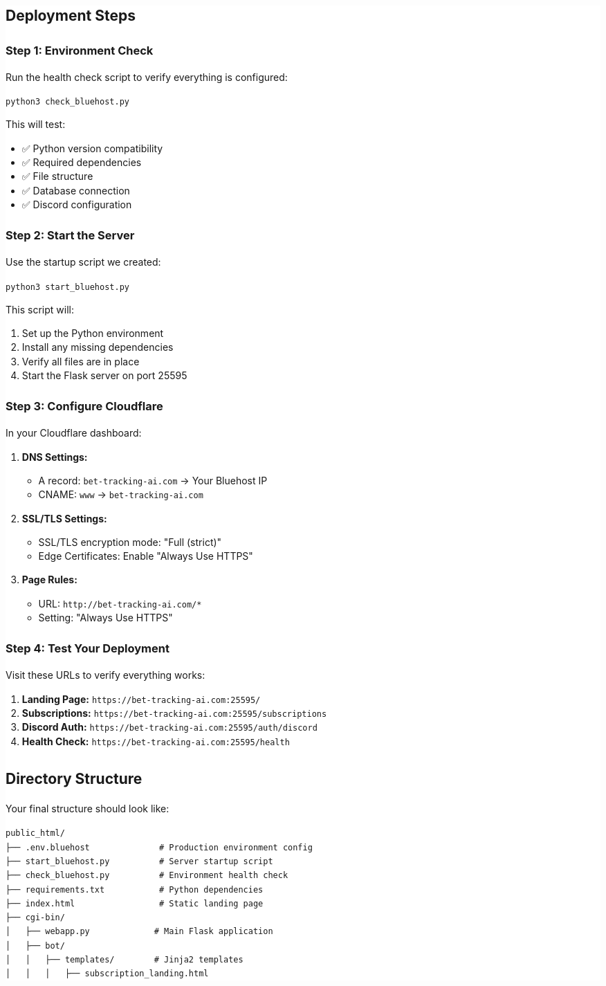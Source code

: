 ## Deployment Steps

### Step 1: Environment Check
Run the health check script to verify everything is configured:
```bash
python3 check_bluehost.py
```

This will test:
- ✅ Python version compatibility
- ✅ Required dependencies
- ✅ File structure
- ✅ Database connection
- ✅ Discord configuration

### Step 2: Start the Server
Use the startup script we created:
```bash
python3 start_bluehost.py
```

This script will:
1. Set up the Python environment
2. Install any missing dependencies
3. Verify all files are in place
4. Start the Flask server on port 25595

### Step 3: Configure Cloudflare
In your Cloudflare dashboard:

1. **DNS Settings:**
   - A record: `bet-tracking-ai.com` → Your Bluehost IP
   - CNAME: `www` → `bet-tracking-ai.com`

2. **SSL/TLS Settings:**
   - SSL/TLS encryption mode: "Full (strict)"
   - Edge Certificates: Enable "Always Use HTTPS"

3. **Page Rules:**
   - URL: `http://bet-tracking-ai.com/*`
   - Setting: "Always Use HTTPS"

### Step 4: Test Your Deployment
Visit these URLs to verify everything works:

1. **Landing Page:** `https://bet-tracking-ai.com:25595/`
2. **Subscriptions:** `https://bet-tracking-ai.com:25595/subscriptions`
3. **Discord Auth:** `https://bet-tracking-ai.com:25595/auth/discord`
4. **Health Check:** `https://bet-tracking-ai.com:25595/health`

## Directory Structure
Your final structure should look like:
```
public_html/
├── .env.bluehost              # Production environment config
├── start_bluehost.py          # Server startup script
├── check_bluehost.py          # Environment health check
├── requirements.txt           # Python dependencies
├── index.html                 # Static landing page
├── cgi-bin/
│   ├── webapp.py             # Main Flask application
│   ├── bot/
│   │   ├── templates/        # Jinja2 templates
│   │   │   ├── subscription_landing.html
```